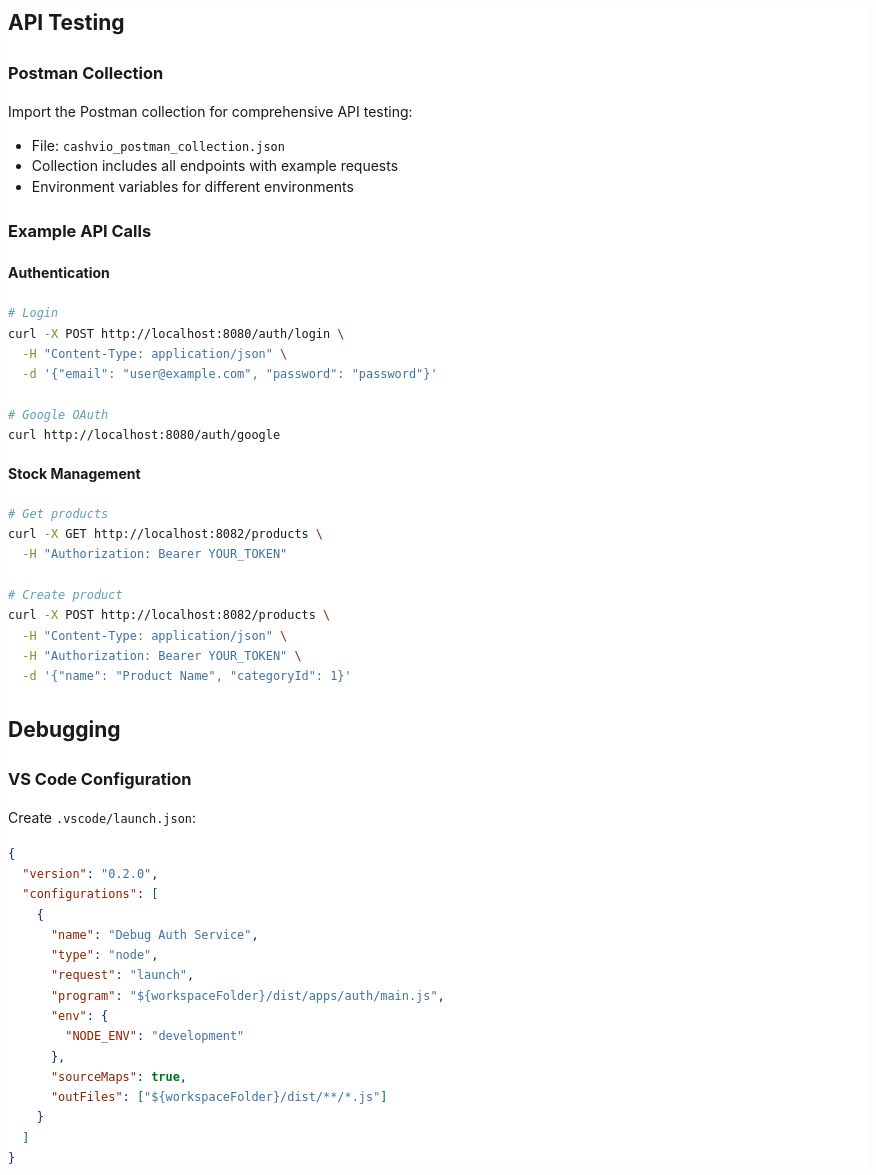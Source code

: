 ## API Testing

### Postman Collection

Import the Postman collection for comprehensive API testing:
- File: `cashvio_postman_collection.json`
- Collection includes all endpoints with example requests
- Environment variables for different environments

### Example API Calls

#### Authentication

```bash
# Login
curl -X POST http://localhost:8080/auth/login \
  -H "Content-Type: application/json" \
  -d '{"email": "user@example.com", "password": "password"}'

# Google OAuth
curl http://localhost:8080/auth/google
```

#### Stock Management

```bash
# Get products
curl -X GET http://localhost:8082/products \
  -H "Authorization: Bearer YOUR_TOKEN"

# Create product
curl -X POST http://localhost:8082/products \
  -H "Content-Type: application/json" \
  -H "Authorization: Bearer YOUR_TOKEN" \
  -d '{"name": "Product Name", "categoryId": 1}'
```

## Debugging

### VS Code Configuration

Create `.vscode/launch.json`:

```json
{
  "version": "0.2.0",
  "configurations": [
    {
      "name": "Debug Auth Service",
      "type": "node",
      "request": "launch",
      "program": "${workspaceFolder}/dist/apps/auth/main.js",
      "env": {
        "NODE_ENV": "development"
      },
      "sourceMaps": true,
      "outFiles": ["${workspaceFolder}/dist/**/*.js"]
    }
  ]
}
```
